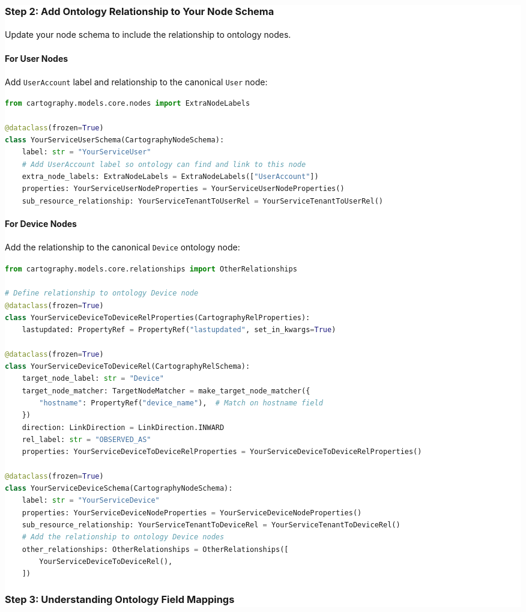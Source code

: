 ### Step 2: Add Ontology Relationship to Your Node Schema

Update your node schema to include the relationship to ontology nodes.

#### For User Nodes

Add `UserAccount` label and relationship to the canonical `User` node:

```python
from cartography.models.core.nodes import ExtraNodeLabels

@dataclass(frozen=True)
class YourServiceUserSchema(CartographyNodeSchema):
    label: str = "YourServiceUser"
    # Add UserAccount label so ontology can find and link to this node
    extra_node_labels: ExtraNodeLabels = ExtraNodeLabels(["UserAccount"])
    properties: YourServiceUserNodeProperties = YourServiceUserNodeProperties()
    sub_resource_relationship: YourServiceTenantToUserRel = YourServiceTenantToUserRel()
```

#### For Device Nodes

Add the relationship to the canonical `Device` ontology node:

```python
from cartography.models.core.relationships import OtherRelationships

# Define relationship to ontology Device node
@dataclass(frozen=True)
class YourServiceDeviceToDeviceRelProperties(CartographyRelProperties):
    lastupdated: PropertyRef = PropertyRef("lastupdated", set_in_kwargs=True)

@dataclass(frozen=True)
class YourServiceDeviceToDeviceRel(CartographyRelSchema):
    target_node_label: str = "Device"
    target_node_matcher: TargetNodeMatcher = make_target_node_matcher({
        "hostname": PropertyRef("device_name"),  # Match on hostname field
    })
    direction: LinkDirection = LinkDirection.INWARD
    rel_label: str = "OBSERVED_AS"
    properties: YourServiceDeviceToDeviceRelProperties = YourServiceDeviceToDeviceRelProperties()

@dataclass(frozen=True)
class YourServiceDeviceSchema(CartographyNodeSchema):
    label: str = "YourServiceDevice"
    properties: YourServiceDeviceNodeProperties = YourServiceDeviceNodeProperties()
    sub_resource_relationship: YourServiceTenantToDeviceRel = YourServiceTenantToDeviceRel()
    # Add the relationship to ontology Device nodes
    other_relationships: OtherRelationships = OtherRelationships([
        YourServiceDeviceToDeviceRel(),
    ])
```

### Step 3: Understanding Ontology Field Mappings
